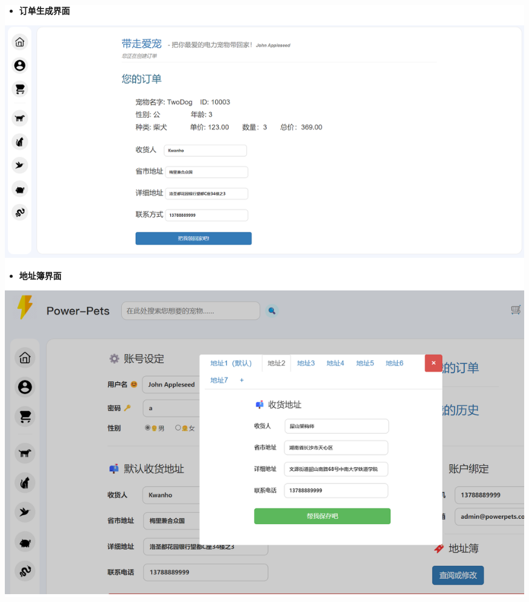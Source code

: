- **订单生成界面**

![image-20220113223843605]( https://raw.githubusercontent.com/Kwanhooo/Power-Pets/main/README.assets/image-20220113223843605.png?raw=true)

- **地址簿界面**

![image-20220113223926030]( https://raw.githubusercontent.com/Kwanhooo/Power-Pets/main/README.assets/image-20220113223926030.png?raw=true)
